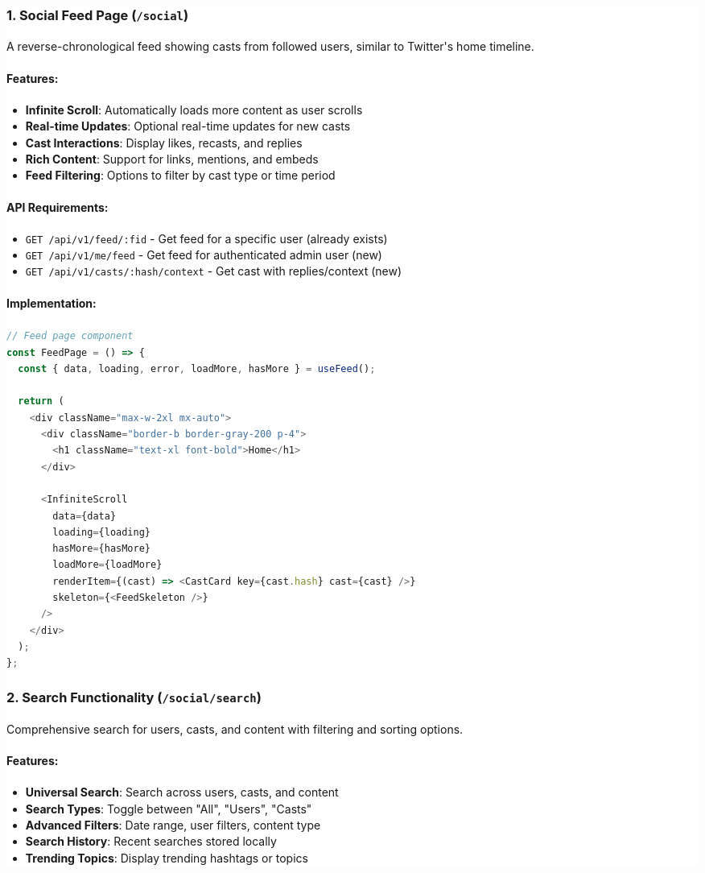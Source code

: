 ### 1. Social Feed Page (`/social`)

A reverse-chronological feed showing casts from followed users, similar to Twitter's home timeline.

#### Features:

- **Infinite Scroll**: Automatically loads more content as user scrolls
- **Real-time Updates**: Optional real-time updates for new casts
- **Cast Interactions**: Display likes, recasts, and replies
- **Rich Content**: Support for links, mentions, and embeds
- **Feed Filtering**: Options to filter by cast type or time period

#### API Requirements:

- `GET /api/v1/feed/:fid` - Get feed for a specific user (already exists)
- `GET /api/v1/me/feed` - Get feed for authenticated admin user (new)
- `GET /api/v1/casts/:hash/context` - Get cast with replies/context (new)

#### Implementation:

```typescript
// Feed page component
const FeedPage = () => {
  const { data, loading, error, loadMore, hasMore } = useFeed();

  return (
    <div className="max-w-2xl mx-auto">
      <div className="border-b border-gray-200 p-4">
        <h1 className="text-xl font-bold">Home</h1>
      </div>

      <InfiniteScroll
        data={data}
        loading={loading}
        hasMore={hasMore}
        loadMore={loadMore}
        renderItem={(cast) => <CastCard key={cast.hash} cast={cast} />}
        skeleton={<FeedSkeleton />}
      />
    </div>
  );
};
```

### 2. Search Functionality (`/social/search`)

Comprehensive search for users, casts, and content with filtering and sorting options.

#### Features:

- **Universal Search**: Search across users, casts, and content
- **Search Types**: Toggle between "All", "Users", "Casts"
- **Advanced Filters**: Date range, user filters, content type
- **Search History**: Recent searches stored locally
- **Trending Topics**: Display trending hashtags or topics
